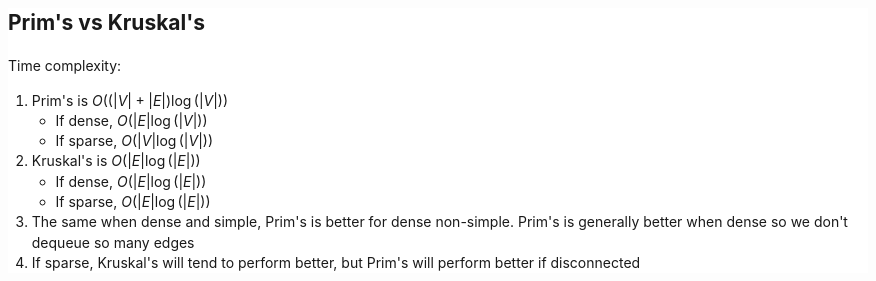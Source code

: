 ## Prim's vs Kruskal's
Time complexity:
1. Prim's is $O((|V| + |E|)\log(|V|))$
    * If dense, $O(|E|\log(|V|))$
    * If sparse, $O(|V|\log(|V|))$
2. Kruskal's is $O(|E|\log(|E|))$
    * If dense, $O(|E|\log(|E|))$
    * If sparse, $O(|E|\log(|E|))$
3. The same when dense and simple, Prim's is better for dense non-simple. Prim's is generally better when dense so we don't dequeue so many edges
4. If sparse, Kruskal's will tend to perform better, but Prim's will perform better if disconnected

